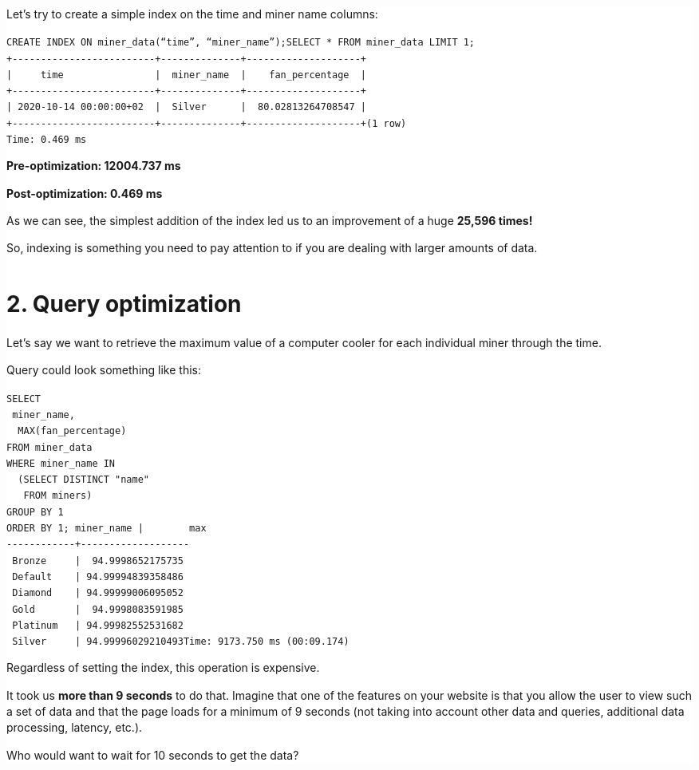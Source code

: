 Let’s try to create a simple index on the time and miner name columns:

```
CREATE INDEX ON miner_data(“time”, “miner_name”);SELECT * FROM miner_data LIMIT 1;
+-------------------------+--------------+--------------------+
|     time                |  miner_name  |    fan_percentage  |
+-------------------------+--------------+--------------------+
| 2020-10-14 00:00:00+02  |  Silver      |  80.02813264708547 |
+-------------------------+--------------+--------------------+(1 row)
Time: 0.469 ms
```

**Pre-optimization: 12004.737 ms**

**Post-optimization: 0.469 ms**

As we can see, the simplest addition of the index led us to an improvement of a huge **25,596 times!**

So, indexing is something you need to pay attention to if you are dealing with larger amounts of data.

# 2. Query optimization

Let’s say we want to retrieve the maximum value of a computer cooler for each individual miner through the time.

Query could look something like this:

```
SELECT 
 miner_name, 
  MAX(fan_percentage) 
FROM miner_data 
WHERE miner_name IN 
  (SELECT DISTINCT "name" 
   FROM miners) 
GROUP BY 1 
ORDER BY 1; miner_name |        max        
------------+-------------------
 Bronze     |  94.9998652175735
 Default    | 94.99994839358486
 Diamond    | 94.99999006095052
 Gold       |  94.9998083591985
 Platinum   | 94.99982552531682
 Silver     | 94.99996029210493Time: 9173.750 ms (00:09.174)
```

Regardless of setting the index, this operation is expensive.

It took us **more than 9 seconds** to do that. Imagine that one of the features on your website is that you allow the user to view such a set of data and that the page loads for a minimum of 9 seconds (not taking into account other data and queries, additional data processing, latency, etc.).

Who would want to wait for 10 seconds to get the data?
